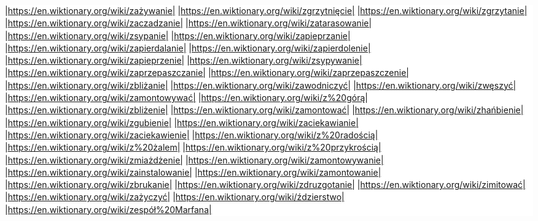 |https://en.wiktionary.org/wiki/zażywanie|
|https://en.wiktionary.org/wiki/zgrzytnięcie|
|https://en.wiktionary.org/wiki/zgrzytanie|
|https://en.wiktionary.org/wiki/zaczadzanie|
|https://en.wiktionary.org/wiki/zatarasowanie|
|https://en.wiktionary.org/wiki/zsypanie|
|https://en.wiktionary.org/wiki/zapieprzanie|
|https://en.wiktionary.org/wiki/zapierdalanie|
|https://en.wiktionary.org/wiki/zapierdolenie|
|https://en.wiktionary.org/wiki/zapieprzenie|
|https://en.wiktionary.org/wiki/zsypywanie|
|https://en.wiktionary.org/wiki/zaprzepaszczanie|
|https://en.wiktionary.org/wiki/zaprzepaszczenie|
|https://en.wiktionary.org/wiki/zbliżanie|
|https://en.wiktionary.org/wiki/zawodniczyć|
|https://en.wiktionary.org/wiki/zwęszyć|
|https://en.wiktionary.org/wiki/zamontowywać|
|https://en.wiktionary.org/wiki/z%20górą|
|https://en.wiktionary.org/wiki/zbliżenie|
|https://en.wiktionary.org/wiki/zamontować|
|https://en.wiktionary.org/wiki/zhańbienie|
|https://en.wiktionary.org/wiki/zgubienie|
|https://en.wiktionary.org/wiki/zaciekawianie|
|https://en.wiktionary.org/wiki/zaciekawienie|
|https://en.wiktionary.org/wiki/z%20radością|
|https://en.wiktionary.org/wiki/z%20żalem|
|https://en.wiktionary.org/wiki/z%20przykrością|
|https://en.wiktionary.org/wiki/zmiażdżenie|
|https://en.wiktionary.org/wiki/zamontowywanie|
|https://en.wiktionary.org/wiki/zainstalowanie|
|https://en.wiktionary.org/wiki/zamontowanie|
|https://en.wiktionary.org/wiki/zbrukanie|
|https://en.wiktionary.org/wiki/zdruzgotanie|
|https://en.wiktionary.org/wiki/zimitować|
|https://en.wiktionary.org/wiki/zażyczyć|
|https://en.wiktionary.org/wiki/ździerstwo|
|https://en.wiktionary.org/wiki/zespół%20Marfana|